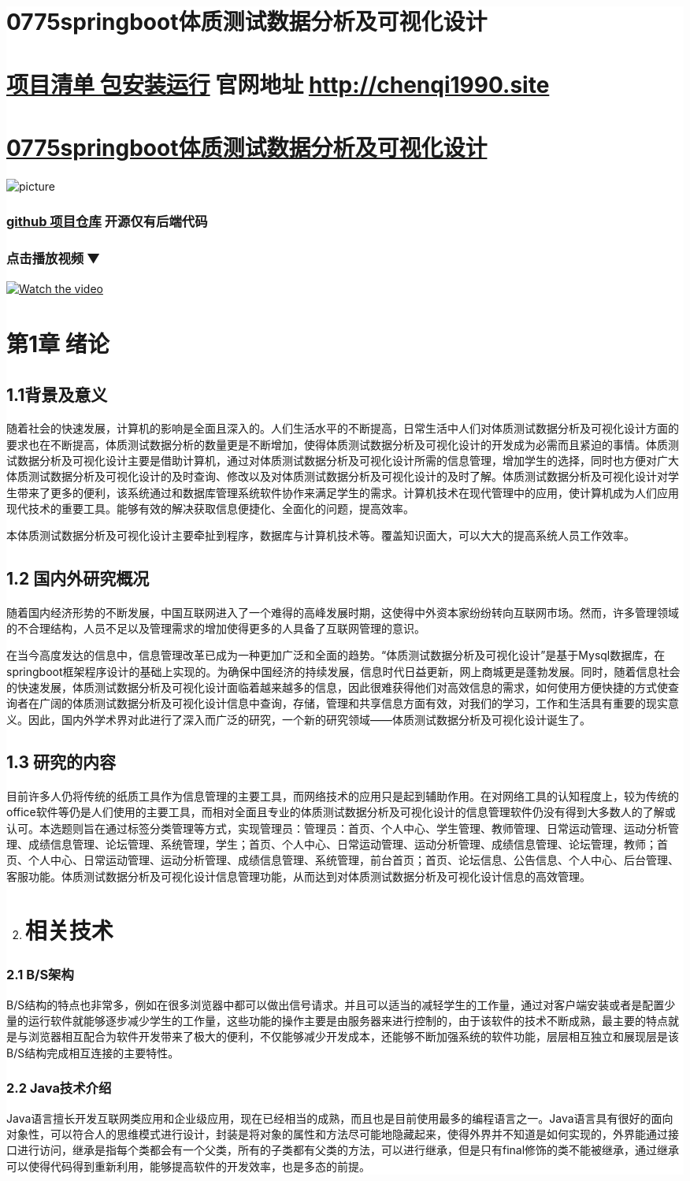 # 0775springboot体质测试数据分析及可视化设计


# [项目清单 包安装运行](http://chenqi1990.site) 官网地址 http://chenqi1990.site

# [0775springboot体质测试数据分析及可视化设计](https://github.com/GraduationProject-springboot/0775springboot)

![picture](https://raw.githubusercontent.com/GraduationProject-springboot/.github/main/img/wx.png)

### [github 项目仓库](https://github.com/GraduationProject-springboot/allSpringbootProjects) 开源仅有后端代码

### 点击播放视频 ▼
[![Watch the video](https://i.sstatic.net/Vp2cE.png)](https://www.bilibili.com/video/BV14HerezEwW?p=130)

# 第1章 绪论
## 1.1背景及意义
随着社会的快速发展，计算机的影响是全面且深入的。人们生活水平的不断提高，日常生活中人们对体质测试数据分析及可视化设计方面的要求也在不断提高，体质测试数据分析的数量更是不断增加，使得体质测试数据分析及可视化设计的开发成为必需而且紧迫的事情。体质测试数据分析及可视化设计主要是借助计算机，通过对体质测试数据分析及可视化设计所需的信息管理，增加学生的选择，同时也方便对广大体质测试数据分析及可视化设计的及时查询、修改以及对体质测试数据分析及可视化设计的及时了解。体质测试数据分析及可视化设计对学生带来了更多的便利，该系统通过和数据库管理系统软件协作来满足学生的需求。计算机技术在现代管理中的应用，使计算机成为人们应用现代技术的重要工具。能够有效的解决获取信息便捷化、全面化的问题，提高效率。

本体质测试数据分析及可视化设计主要牵扯到程序，数据库与计算机技术等。覆盖知识面大，可以大大的提高系统人员工作效率。
## 1.2 国内外研究概况
随着国内经济形势的不断发展，中国互联网进入了一个难得的高峰发展时期，这使得中外资本家纷纷转向互联网市场。然而，许多管理领域的不合理结构，人员不足以及管理需求的增加使得更多的人具备了互联网管理的意识。

在当今高度发达的信息中，信息管理改革已成为一种更加广泛和全面的趋势。“体质测试数据分析及可视化设计”是基于Mysql数据库，在springboot框架程序设计的基础上实现的。为确保中国经济的持续发展，信息时代日益更新，网上商城更是蓬勃发展。同时，随着信息社会的快速发展，体质测试数据分析及可视化设计面临着越来越多的信息，因此很难获得他们对高效信息的需求，如何使用方便快捷的方式使查询者在广阔的体质测试数据分析及可视化设计信息中查询，存储，管理和共享信息方面有效，对我们的学习，工作和生活具有重要的现实意义。因此，国内外学术界对此进行了深入而广泛的研究，一个新的研究领域——体质测试数据分析及可视化设计诞生了。
## 1.3 研究的内容
目前许多人仍将传统的纸质工具作为信息管理的主要工具，而网络技术的应用只是起到辅助作用。在对网络工具的认知程度上，较为传统的office软件等仍是人们使用的主要工具，而相对全面且专业的体质测试数据分析及可视化设计的信息管理软件仍没有得到大多数人的了解或认可。本选题则旨在通过标签分类管理等方式，实现管理员：管理员：首页、个人中心、学生管理、教师管理、日常运动管理、运动分析管理、成绩信息管理、论坛管理、系统管理，学生；首页、个人中心、日常运动管理、运动分析管理、成绩信息管理、论坛管理，教师；首页、个人中心、日常运动管理、运动分析管理、成绩信息管理、系统管理，前台首页；首页、论坛信息、公告信息、个人中心、后台管理、客服功能。体质测试数据分析及可视化设计信息管理功能，从而达到对体质测试数据分析及可视化设计信息的高效管理。 

2. # 相关技术
### 2.1  B/S架构 
B/S结构的特点也非常多，例如在很多浏览器中都可以做出信号请求。并且可以适当的减轻学生的工作量，通过对客户端安装或者是配置少量的运行软件就能够逐步减少学生的工作量，这些功能的操作主要是由服务器来进行控制的，由于该软件的技术不断成熟，最主要的特点就是与浏览器相互配合为软件开发带来了极大的便利，不仅能够减少开发成本，还能够不断加强系统的软件功能，层层相互独立和展现层是该B/S结构完成相互连接的主要特性。
### 2.2  Java技术介绍 
Java语言擅长开发互联网类应用和企业级应用，现在已经相当的成熟，而且也是目前使用最多的编程语言之一。Java语言具有很好的面向对象性，可以符合人的思维模式进行设计，封装是将对象的属性和方法尽可能地隐藏起来，使得外界并不知道是如何实现的，外界能通过接口进行访问，继承是指每个类都会有一个父类，所有的子类都有父类的方法，可以进行继承，但是只有final修饰的类不能被继承，通过继承可以使得代码得到重新利用，能够提高软件的开发效率，也是多态的前提。
